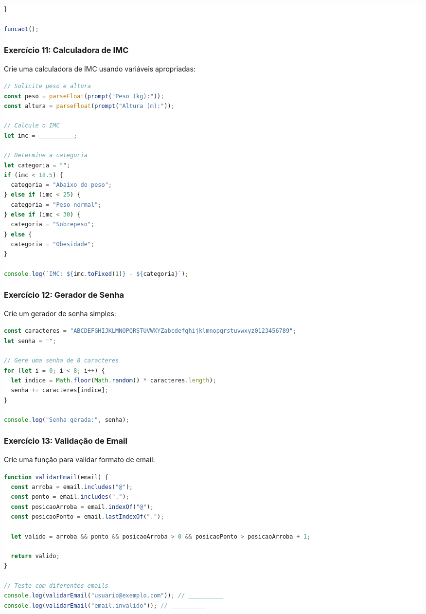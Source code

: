 ```javascript
}

funcao1();
```

### Exercício 11: Calculadora de IMC
Crie uma calculadora de IMC usando variáveis apropriadas:

```javascript
// Solicite peso e altura
const peso = parseFloat(prompt("Peso (kg):"));
const altura = parseFloat(prompt("Altura (m):"));

// Calcule o IMC
let imc = __________;

// Determine a categoria
let categoria = "";
if (imc < 18.5) {
  categoria = "Abaixo do peso";
} else if (imc < 25) {
  categoria = "Peso normal";
} else if (imc < 30) {
  categoria = "Sobrepeso";
} else {
  categoria = "Obesidade";
}

console.log(`IMC: ${imc.toFixed(1)} - ${categoria}`);
```

### Exercício 12: Gerador de Senha
Crie um gerador de senha simples:

```javascript
const caracteres = "ABCDEFGHIJKLMNOPQRSTUVWXYZabcdefghijklmnopqrstuvwxyz0123456789";
let senha = "";

// Gere uma senha de 8 caracteres
for (let i = 0; i < 8; i++) {
  let indice = Math.floor(Math.random() * caracteres.length);
  senha += caracteres[indice];
}

console.log("Senha gerada:", senha);
```

### Exercício 13: Validação de Email
Crie uma função para validar formato de email:

```javascript
function validarEmail(email) {
  const arroba = email.includes("@");
  const ponto = email.includes(".");
  const posicaoArroba = email.indexOf("@");
  const posicaoPonto = email.lastIndexOf(".");
  
  let valido = arroba && ponto && posicaoArroba > 0 && posicaoPonto > posicaoArroba + 1;
  
  return valido;
}

// Teste com diferentes emails
console.log(validarEmail("usuario@exemplo.com")); // __________
console.log(validarEmail("email.invalido")); // __________
```
